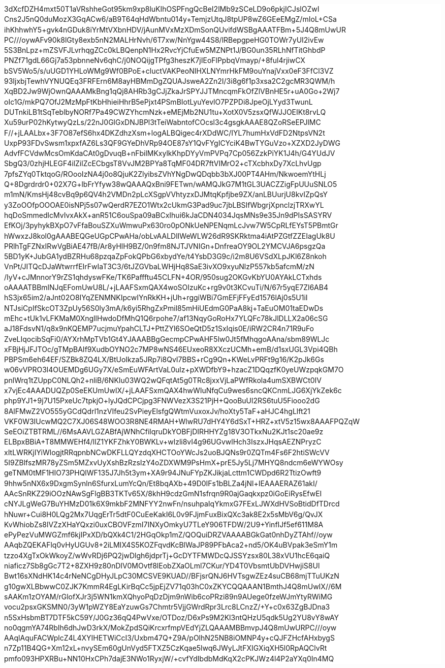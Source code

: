 3dXcfDZH4mxt50T1aVRshheGot95km9xp8luKIhOSPFngQcBeI2lMb9zSCeLD9o6pkjICJslOZwI
Cns2J5nQ0duMozX3GqACw6/aB9T64qHdWbntu014y+TemjzUtqJ8tpUP8wZ6GEeEMgZ/mIoL+CSa
ihKhhwhY5+gvk4nGDuk8iYrMtVXbnHDV/jAunMVxMzXDmSonQUvifdWSBgAAATFBm+5J4Q8mUwUR
PC///oywAFv90k8lGty8exb5nN2MALHrNvh/6T7xw/NnYgw44S8/lRBepgpeHG0TOWr7yUI2ivEw
5S3BnLpz+mZSVFJLvrhqgZCc0kLBQenpN1Hx2RvcYjCfuEw5MZNPt1J/BG0un35RLhNfTitGhbdP
PNZf71gdL66Gj7a53pbnneNv6qhC/j0NOQijgTPfg3heszK7jIEoFlPpbqVmayp/+8ful4rjiwCX
bSV5Wo5/s/uUGD1YHLoWMg9Wf0BPoE+cluctVAKPeoNIHXLNYmrHkFM9ouYnajVxx0eF3FfCl3VZ
93IjxbjTewhVYNUQEq3FRFErn6M8ayHBMmDgZQUAJsweA2Zn2I/3i8g6f1p3xsa2C2gcMR3QWM/h
XqBD2Jw9WjOwnQAAAMkBng1qQj8AHRb3gCJjZkaJrSPYJJTMncqmFkOfZlVBnHE5r+uA0Go+2Wj7
oIc1G/mkPQ7OfJ2MzMpFtKbHhieiHhrB5ePjxt4PSmBIotLyuYevlO7PZPDi8JpeOjLYyd3TwunL
DUTnkiLB1tSqTeblbyNORf7Pa49CWZYhcmNzk+eMEjMb2NU1tu+XotX0V5zsxQfWJJOEIKt8rvLQ
Xu59urP02hKytwyQzLs/22nJ0GlGxDNJBPl3tTeiWabntofCOcsl3c4gsgkAAAE8QZoRSeEPJlMC
F//+jLAALbx+3F7O87efS6hx4DKZdhzXsm+logALBQigec4rXDdWC/IYL7humHxVdFD2NtpsVN2t
UxpP93FDvSwsm1xpxfAZ6Ls3QF9GYeDhVRp94OE87sY1QvFYgICYciK4BwTYGuVzo+XZXD2JyDWG
AdvfFCVdwMcsOmKdaCAt0gDvuqB+nFbilMKxylkKhpDYyVmPVPq7Cp056ZzkPiYK1J4h/G4YUdJV
SbgQ3/0zhjHLEGF4ilZilZcECbgsT8VvJM2BPYa8TqMF04DR7ftVIMrO2+cTXcbhxDy7XcLhvUgp
7pfsZYq0TktqoG/ROooIzNA4j0o8QjuK2ZlyibsZVhYNgDwQDqbb3bXJ00PT4AHm/NkwoemYtHLj
Q+8Dgrdrdr0+02X7G+lbFrYfyw38wQAAAQxBni9FETwn/wAMQJkG7M1tGL3UACZZigFpUUuSNLO5
m1mN/KmsHj48cvBq9p6QV4h2VMDn2pLcXSgpVVhtyzxDJMtqKpfjbe9ZX/anLBUurjU8kvIZpQsY
y3ZoOOfpOOOAE0isNPj5s07wQerdR7EZO1Wtx2cUkmG3Pad9uc7jbLBSIfWbgrjXpnclzjTRXwYL
hqDoSmmedlcMvIvxAkX+anR51C6ouSpa09aBCxIhui6kJaCDN4034JqsMNs9e35Jn9dPIsSASYRV
EfKOj/3pyhykBXpO7vFfaBouSZXuWmwuPx630ro0pONkUeNPENqmLcJvw7W5CpRLfEYsT5PBmtGr
hWwxzJ8kol0gAAABEQGeUGpCPwAHa/obLvAALDlIWeWLW26dR9SKRktma4iAtPZGtfZZEIagUk8U
PRlhTgFZNxIRwVgBiAE47fB/Ar8yHlH9BZ/0n9fm8NJTJVNIGn+DnfreaOY9OL2YMCVJA6psgzQa
5BD1yK+JubGA1ydBZRHu68pzqaZpFokQPbG6xbydYe/t4YsbD3G9c/i2m8U6VSdXLpJKl6Z8nkoh
VnPt/JITQcDJaWtwrrfEIrFwIaT3C3/6tJZGVbaLWHjHq8SaE3ivXO9xyuNlzP557kb5afcmM/zN
/IyV+cJMnnorY9rZS1qhdyswFKe/TK6Paffftu45CLFN+4OR/950sug2OKGvKbYU0AYAkLCTxhds
oAAAATBBmlNJqEFomUwU8L/+jLAAFSxmQAX4woSOIzuKc+rg9v0t3KCvuTi/N/67r5yqE7Zl6AB4
hS3jx65im2/aJnt02O8IYqZENMNKIpcwIYnRkKH+jUh+rggiWBi7GmEFjFFyEd1576lAj0s5U1iI
NTJsiCpIfSkcOT3ZpUy56S0ly3mA/k6yi5RhgZxPmil85mHiUEdmG0PaA8kj+TaEuOM01taEDwDs
mEhc+tUk1vLFKMaM0XngllHwdoDfMhQ1Q6rpohe7/af13NqyGoRoHx7YLQFc78kJlDLLX2a06cSG
aJ18FdsvN1/q8x9nKQEMP7ucjmuYpahCLTJ+PttZYl6SOeQtD5z1SxIqis0E/iRW2CR4n71R9uFo
ZveLIqocibSqFi0/AYXrhMpTVb1Gt4YJAAABBgGecmpCPwAHF5lw0Jt5fMhqgoAAna/sbm89WLJc
xFBjHjJFJTOc/gTMpBAIf9XudbOYNO2c7MP8wNS46EUxeoR8XXczUCMh+emB/d1sxUGL3Vpi4QBh
PBPSm6eh64EF/SZBk8ZQ4LX/BtUoIkza5JRp7i8QvI7BBS+rCg9Qn+KWeLvPRFt9g16/K2pJk6Gs
w06vVPRO3l4OUEMDg6UGy7X/eSmEuWFArtVaL0ulz+pXWDfbY9+hzacZ1DQqzfK0yeUWzpqkGM7O
pnlWrq1tZUppC0NLQh2+nliB/6NKIu03WQ2wQFqtAt5g0TRc8jxxVjLaPWfRkola4umSXBWCt0IV
x7vjEc4AAADUQZp0SeEKUmUwIX/+jLAAFSxmQAX4hwWIuNfqCu9wes6sncQKCnmLJG6XjYkZek6c
php9YJ1+9j7U15PxeUc7tpkjO+lyJQdCPCjpg3FNWVezX3S21PjH+QooBuUl2RS6tuU5Fiooo2dG
8AlFMwZ2VO555yGCdQdrl1nzVIfeu2SvPieyElsfgQWtmVuxoxJv/hoXty5TaF+aHJC4hgLlft21
VKF0W3IUcwMQ2C7XJ06S48WOO3R8NE4RMAH+WlwRU7dHY4Y6dSxT+HRZ+xtV5z15wx8AAAFPQZqW
SeEOiZTBTRML//6MsAAVLGZABfAjWNhCfilqruDkYOBFjDIRHHYZg18V3OTkxNu2KJt1sc20ae9z
ELBpxBBiA+T8MMWEHf4/lIZ1YKFZhkY0BWKLv+wlzli8vI4g96UGvwlHch3IszxJHqsAEZNPryzC
xItLWRKjIYiWlogjtRRqpnbNCwDKFLLQYzdqXHCTOoYWcJs2uoBJQNs9r0ZQTm4Fs6F2htiSWcVV
5I9ZBlfszMR78yZSm5MZxvUyXshBzRzsIzY4oZDXWM9PsHmX+prE5Jy5Lj7MHYQ8ndcm6eWYWOsy
geTNM0tMF1HIO73PHQlWF135J7Jh5t3ym+XA9r94JNuFYpZKJikjaLcttm1CWDpd6R2TtizOwft9
9hhw5nNX6x9DxgmSynln6SfurxLumYcQn/Et8bqAXb+49D0IFs1bBLZa4jNl+IEAAAERAZ61akI/
AAcSnRKZ29iOOzNAwSgFlgBB3TKTv65X/8khH9cdzGmN1sfrqn9R0ajGaqkxpz0iGoEiRysEfwEI
cNYJLgWeG7BuYHMzD01k6X9mkbF2MNFYY2nwFn/nsuhpaIqYkmxG7FExLJWXdHVSoBtidDfTDrcd
hNuwr+Cui8H0LQg2Mx7UqgErTr5dtF0CuEeKakI6L0v9FJjmFuxBixQXc3ak8E2x5sMbV6g/QvJX
KvWhiobZs8lVZzXHaYQxzi0uxCBOVFzmI7INXyOmkyU7TLeY906TFDW/2U9+YinfIJf5ef611M8A
ePyPezVuMWGZmf6kjIPxXD/bQXk4C1/2HGqOkp1mZ/QOQuiDRZVAAAABGkGat0nhDyZTAhf//oyw
AAqbZQEKAFlq0vHyUGUv8+2iLMIX4S5KOZFqvdKcBlWaJP89PFbAca2+nd5/OK4uBVpak3eSmY1m
tzzo4XgTxOkWkoyZ/wWvRDj6PQ2jwDlgh6jdprTj+GcDYTFMWDcQJSSYzsx80L38xVU1hcE6qaiQ
niaficz7Sb8gGc7T2+8ZXH9z80nDIV0MOvtf8lEobZXaOLml7CKur/YD4T0VbsmtUbDVHwjiS8Ul
Bwt16sXNdHK14c4rNeNCgDHyJLpC30MCSVE9KUAD//BFjsrQNJ6HVTsgwZEz4suCB68mjTTuUKzN
g10gwXLBbwwC0ZJK7KmmR4EgLKirBqCc5jpEjZV71q03hC0xZKYCQQAAAN1BmthJ4Q8mUwIX//6M
sAAKm1zOYAM/rGlofXJr3j5WN1kmXQhyoPqDzDjm9nWib6coPRzi89n9AUege0fzeWJmYtyRWiMG
vocu2psxGKSMN0/3yW1pWZY8EaYzuwGs7Chmtr5VjjGWrdRpr3Lrc8LCnzZ/+Y+c0x63ZgBJDna3
n5SxHsbmBT7DTF5kC59Y/J0Gz36qQ4PwVxe/OTDoz/D6xPs9M2Kl3ntQHzU5qdk5Ug2YU8vY8wAY
no0qgmYA74RbIh6dhJwD3rkX/MokZpdSQiKrcxrfmpVEdYjZLQAAAMBBmvpJ4Q8mUwURPC///oyw
AAqlAquFACWplcZ4L4XYIHETWiCcI3/Uxbm47Q+Z9A/pOlhN25NB8iOMNP4y+cQJFZHcfAHxbygS
n7Zp11B4QG+Xm12xL+nvySEm60gUnVyd5FTXZ5CzKqae5lwq6JWyLJtFXIGXiqXH5l0RpAQClvRt
pmfo093HPXRBu+NN10HxCPh7dajE3NWo1RyxjW/+cvfYdIbdbMdKqX2cPKJWz4l4P2aYXq0In4MQ